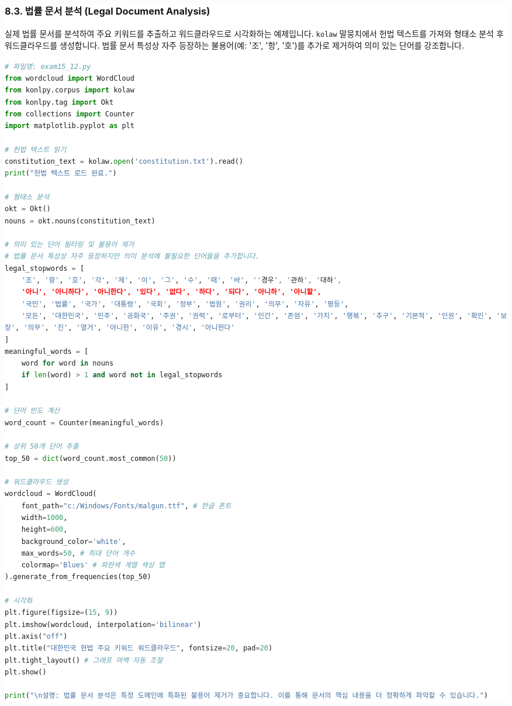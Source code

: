 ### 8.3. 법률 문서 분석 (Legal Document Analysis)
실제 법률 문서를 분석하여 주요 키워드를 추출하고 워드클라우드로 시각화하는 예제입니다. `kolaw` 말뭉치에서 헌법 텍스트를 가져와 형태소 분석 후 워드클라우드를 생성합니다. 법률 문서 특성상 자주 등장하는 불용어(예: '조', '항', '호')를 추가로 제거하여 의미 있는 단어를 강조합니다.

```python
# 파일명: exam15_12.py
from wordcloud import WordCloud
from konlpy.corpus import kolaw
from konlpy.tag import Okt
from collections import Counter
import matplotlib.pyplot as plt

# 헌법 텍스트 읽기
constitution_text = kolaw.open('constitution.txt').read()
print("헌법 텍스트 로드 완료.")

# 형태소 분석
okt = Okt()
nouns = okt.nouns(constitution_text)

# 의미 있는 단어 필터링 및 불용어 제거
# 법률 문서 특성상 자주 등장하지만 의미 분석에 불필요한 단어들을 추가합니다.
legal_stopwords = [
    '조', '항', '호', '각', '제', '이', '그', '수', '때', '바', ''경우', '관하', '대하',
    '아니', '아니하다', '아니한다', '있다', '없다', '하다', '되다', '아니하', '아니할',
    '국민', '법률', '국가', '대통령', '국회', '정부', '법원', '권리', '의무', '자유', '평등',
    '모든', '대한민국', '민주', '공화국', '주권', '권력', '로부터', '인간', '존엄', '가치', '행복', '추구', '기본적', '인권', '확인', '보장', '의무', '진', '열거', '아니한', '이유', '경시', '아니한다'
]
meaningful_words = [
    word for word in nouns 
    if len(word) > 1 and word not in legal_stopwords
]

# 단어 빈도 계산
word_count = Counter(meaningful_words)

# 상위 50개 단어 추출
top_50 = dict(word_count.most_common(50))

# 워드클라우드 생성
wordcloud = WordCloud(
    font_path="c:/Windows/Fonts/malgun.ttf", # 한글 폰트
    width=1000,
    height=600,
    background_color='white',
    max_words=50, # 최대 단어 개수
    colormap='Blues' # 파란색 계열 색상 맵
).generate_from_frequencies(top_50)

# 시각화
plt.figure(figsize=(15, 9))
plt.imshow(wordcloud, interpolation='bilinear')
plt.axis("off")
plt.title("대한민국 헌법 주요 키워드 워드클라우드", fontsize=20, pad=20)
plt.tight_layout() # 그래프 여백 자동 조절
plt.show()

print("\n설명: 법률 문서 분석은 특정 도메인에 특화된 불용어 제거가 중요합니다. 이를 통해 문서의 핵심 내용을 더 정확하게 파악할 수 있습니다.")
```
